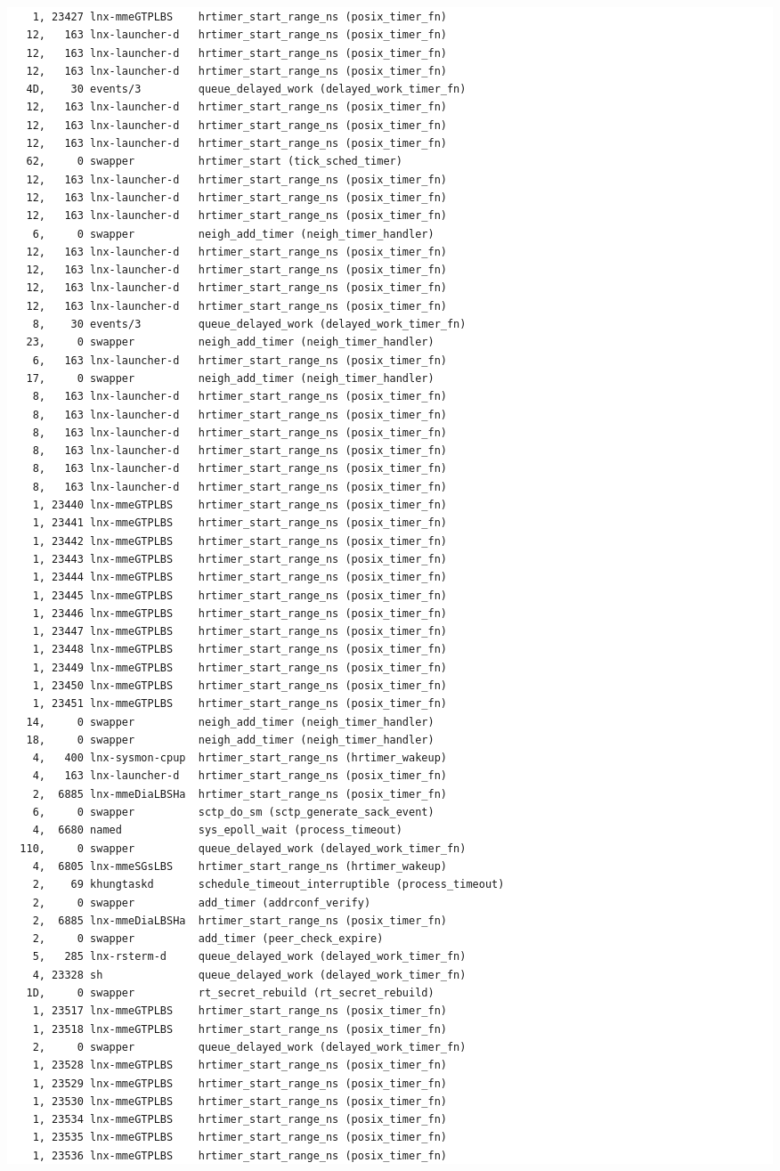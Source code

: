         1, 23427 lnx-mmeGTPLBS    hrtimer_start_range_ns (posix_timer_fn)
       12,   163 lnx-launcher-d   hrtimer_start_range_ns (posix_timer_fn)
       12,   163 lnx-launcher-d   hrtimer_start_range_ns (posix_timer_fn)
       12,   163 lnx-launcher-d   hrtimer_start_range_ns (posix_timer_fn)
       4D,    30 events/3         queue_delayed_work (delayed_work_timer_fn)
       12,   163 lnx-launcher-d   hrtimer_start_range_ns (posix_timer_fn)
       12,   163 lnx-launcher-d   hrtimer_start_range_ns (posix_timer_fn)
       12,   163 lnx-launcher-d   hrtimer_start_range_ns (posix_timer_fn)
       62,     0 swapper          hrtimer_start (tick_sched_timer)
       12,   163 lnx-launcher-d   hrtimer_start_range_ns (posix_timer_fn)
       12,   163 lnx-launcher-d   hrtimer_start_range_ns (posix_timer_fn)
       12,   163 lnx-launcher-d   hrtimer_start_range_ns (posix_timer_fn)
        6,     0 swapper          neigh_add_timer (neigh_timer_handler)
       12,   163 lnx-launcher-d   hrtimer_start_range_ns (posix_timer_fn)
       12,   163 lnx-launcher-d   hrtimer_start_range_ns (posix_timer_fn)
       12,   163 lnx-launcher-d   hrtimer_start_range_ns (posix_timer_fn)
       12,   163 lnx-launcher-d   hrtimer_start_range_ns (posix_timer_fn)
        8,    30 events/3         queue_delayed_work (delayed_work_timer_fn)
       23,     0 swapper          neigh_add_timer (neigh_timer_handler)
        6,   163 lnx-launcher-d   hrtimer_start_range_ns (posix_timer_fn)
       17,     0 swapper          neigh_add_timer (neigh_timer_handler)
        8,   163 lnx-launcher-d   hrtimer_start_range_ns (posix_timer_fn)
        8,   163 lnx-launcher-d   hrtimer_start_range_ns (posix_timer_fn)
        8,   163 lnx-launcher-d   hrtimer_start_range_ns (posix_timer_fn)
        8,   163 lnx-launcher-d   hrtimer_start_range_ns (posix_timer_fn)
        8,   163 lnx-launcher-d   hrtimer_start_range_ns (posix_timer_fn)
        8,   163 lnx-launcher-d   hrtimer_start_range_ns (posix_timer_fn)
        1, 23440 lnx-mmeGTPLBS    hrtimer_start_range_ns (posix_timer_fn)
        1, 23441 lnx-mmeGTPLBS    hrtimer_start_range_ns (posix_timer_fn)
        1, 23442 lnx-mmeGTPLBS    hrtimer_start_range_ns (posix_timer_fn)
        1, 23443 lnx-mmeGTPLBS    hrtimer_start_range_ns (posix_timer_fn)
        1, 23444 lnx-mmeGTPLBS    hrtimer_start_range_ns (posix_timer_fn)
        1, 23445 lnx-mmeGTPLBS    hrtimer_start_range_ns (posix_timer_fn)
        1, 23446 lnx-mmeGTPLBS    hrtimer_start_range_ns (posix_timer_fn)
        1, 23447 lnx-mmeGTPLBS    hrtimer_start_range_ns (posix_timer_fn)
        1, 23448 lnx-mmeGTPLBS    hrtimer_start_range_ns (posix_timer_fn)
        1, 23449 lnx-mmeGTPLBS    hrtimer_start_range_ns (posix_timer_fn)
        1, 23450 lnx-mmeGTPLBS    hrtimer_start_range_ns (posix_timer_fn)
        1, 23451 lnx-mmeGTPLBS    hrtimer_start_range_ns (posix_timer_fn)
       14,     0 swapper          neigh_add_timer (neigh_timer_handler)
       18,     0 swapper          neigh_add_timer (neigh_timer_handler)
        4,   400 lnx-sysmon-cpup  hrtimer_start_range_ns (hrtimer_wakeup)
        4,   163 lnx-launcher-d   hrtimer_start_range_ns (posix_timer_fn)
        2,  6885 lnx-mmeDiaLBSHa  hrtimer_start_range_ns (posix_timer_fn)
        6,     0 swapper          sctp_do_sm (sctp_generate_sack_event)
        4,  6680 named            sys_epoll_wait (process_timeout)
      110,     0 swapper          queue_delayed_work (delayed_work_timer_fn)
        4,  6805 lnx-mmeSGsLBS    hrtimer_start_range_ns (hrtimer_wakeup)
        2,    69 khungtaskd       schedule_timeout_interruptible (process_timeout)
        2,     0 swapper          add_timer (addrconf_verify)
        2,  6885 lnx-mmeDiaLBSHa  hrtimer_start_range_ns (posix_timer_fn)
        2,     0 swapper          add_timer (peer_check_expire)
        5,   285 lnx-rsterm-d     queue_delayed_work (delayed_work_timer_fn)
        4, 23328 sh               queue_delayed_work (delayed_work_timer_fn)
       1D,     0 swapper          rt_secret_rebuild (rt_secret_rebuild)
        1, 23517 lnx-mmeGTPLBS    hrtimer_start_range_ns (posix_timer_fn)
        1, 23518 lnx-mmeGTPLBS    hrtimer_start_range_ns (posix_timer_fn)
        2,     0 swapper          queue_delayed_work (delayed_work_timer_fn)
        1, 23528 lnx-mmeGTPLBS    hrtimer_start_range_ns (posix_timer_fn)
        1, 23529 lnx-mmeGTPLBS    hrtimer_start_range_ns (posix_timer_fn)
        1, 23530 lnx-mmeGTPLBS    hrtimer_start_range_ns (posix_timer_fn)
        1, 23534 lnx-mmeGTPLBS    hrtimer_start_range_ns (posix_timer_fn)
        1, 23535 lnx-mmeGTPLBS    hrtimer_start_range_ns (posix_timer_fn)
        1, 23536 lnx-mmeGTPLBS    hrtimer_start_range_ns (posix_timer_fn)